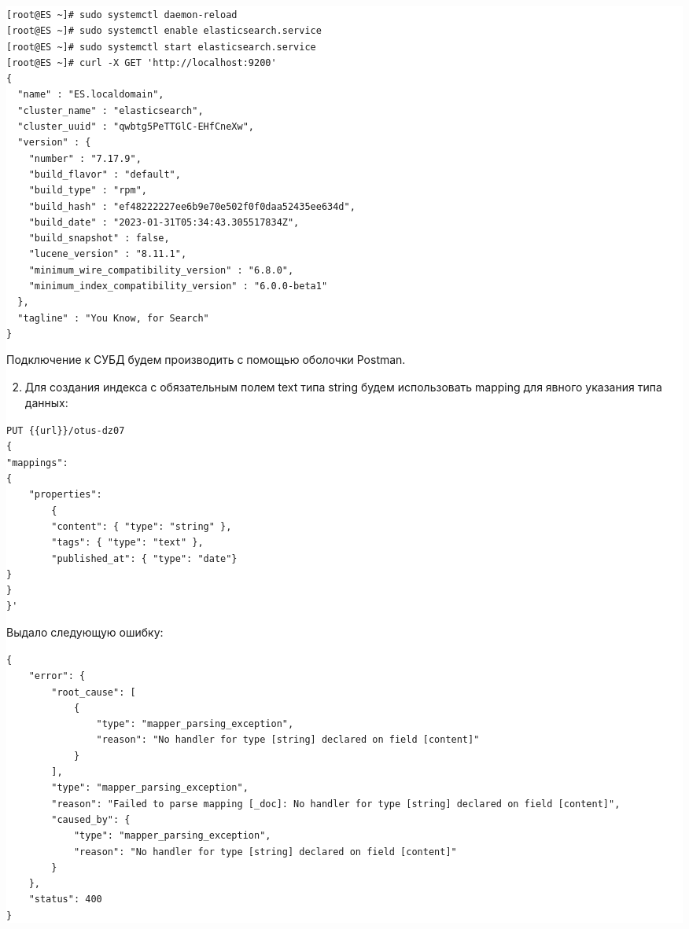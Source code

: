 ```
[root@ES ~]# sudo systemctl daemon-reload
[root@ES ~]# sudo systemctl enable elasticsearch.service
[root@ES ~]# sudo systemctl start elasticsearch.service
[root@ES ~]# curl -X GET 'http://localhost:9200'
{
  "name" : "ES.localdomain",
  "cluster_name" : "elasticsearch",
  "cluster_uuid" : "qwbtg5PeTTGlC-EHfCneXw",
  "version" : {
    "number" : "7.17.9",
    "build_flavor" : "default",
    "build_type" : "rpm",
    "build_hash" : "ef48222227ee6b9e70e502f0f0daa52435ee634d",
    "build_date" : "2023-01-31T05:34:43.305517834Z",
    "build_snapshot" : false,
    "lucene_version" : "8.11.1",
    "minimum_wire_compatibility_version" : "6.8.0",
    "minimum_index_compatibility_version" : "6.0.0-beta1"
  },
  "tagline" : "You Know, for Search"
}
```
Подключение к СУБД будем производить с помощью оболочки Postman.

2) Для создания индекса с обязательным полем text типа string будем использовать mapping для явного указания типа данных:
```
PUT {{url}}/otus-dz07
{
"mappings": 
{
    "properties": 
        {
        "content": { "type": "string" },
        "tags": { "type": "text" },
        "published_at": { "type": "date"}
}
}
}'
```
Выдало следующую ошибку:
```
{
    "error": {
        "root_cause": [
            {
                "type": "mapper_parsing_exception",
                "reason": "No handler for type [string] declared on field [content]"
            }
        ],
        "type": "mapper_parsing_exception",
        "reason": "Failed to parse mapping [_doc]: No handler for type [string] declared on field [content]",
        "caused_by": {
            "type": "mapper_parsing_exception",
            "reason": "No handler for type [string] declared on field [content]"
        }
    },
    "status": 400
}
```